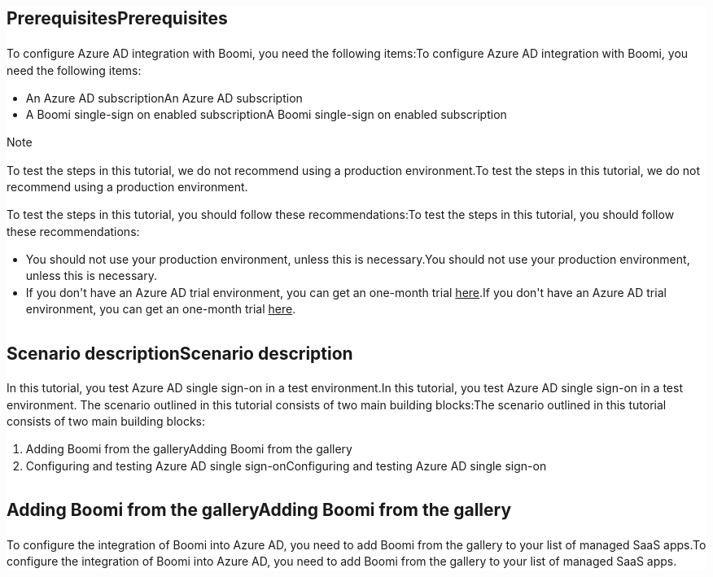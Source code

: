 ## <a name="prerequisites"></a><span data-ttu-id="71e5d-110">Prerequisites</span><span class="sxs-lookup"><span data-stu-id="71e5d-110">Prerequisites</span></span>

<span data-ttu-id="71e5d-111">To configure Azure AD integration with Boomi, you need the following items:</span><span class="sxs-lookup"><span data-stu-id="71e5d-111">To configure Azure AD integration with Boomi, you need the following items:</span></span>

- <span data-ttu-id="71e5d-112">An Azure AD subscription</span><span class="sxs-lookup"><span data-stu-id="71e5d-112">An Azure AD subscription</span></span>
- <span data-ttu-id="71e5d-113">A Boomi single-sign on enabled subscription</span><span class="sxs-lookup"><span data-stu-id="71e5d-113">A Boomi single-sign on enabled subscription</span></span>


> [!NOTE]
> <span data-ttu-id="71e5d-114">To test the steps in this tutorial, we do not recommend using a production environment.</span><span class="sxs-lookup"><span data-stu-id="71e5d-114">To test the steps in this tutorial, we do not recommend using a production environment.</span></span>


<span data-ttu-id="71e5d-115">To test the steps in this tutorial, you should follow these recommendations:</span><span class="sxs-lookup"><span data-stu-id="71e5d-115">To test the steps in this tutorial, you should follow these recommendations:</span></span>

- <span data-ttu-id="71e5d-116">You should not use your production environment, unless this is necessary.</span><span class="sxs-lookup"><span data-stu-id="71e5d-116">You should not use your production environment, unless this is necessary.</span></span>
- <span data-ttu-id="71e5d-117">If you don't have an Azure AD trial environment, you can get an one-month trial [here](https://azure.microsoft.com/pricing/free-trial/).</span><span class="sxs-lookup"><span data-stu-id="71e5d-117">If you don't have an Azure AD trial environment, you can get an one-month trial [here](https://azure.microsoft.com/pricing/free-trial/).</span></span>


## <a name="scenario-description"></a><span data-ttu-id="71e5d-118">Scenario description</span><span class="sxs-lookup"><span data-stu-id="71e5d-118">Scenario description</span></span>
<span data-ttu-id="71e5d-119">In this tutorial, you test Azure AD single sign-on in a test environment.</span><span class="sxs-lookup"><span data-stu-id="71e5d-119">In this tutorial, you test Azure AD single sign-on in a test environment.</span></span> <span data-ttu-id="71e5d-120">The scenario outlined in this tutorial consists of two main building blocks:</span><span class="sxs-lookup"><span data-stu-id="71e5d-120">The scenario outlined in this tutorial consists of two main building blocks:</span></span>

1. <span data-ttu-id="71e5d-121">Adding Boomi from the gallery</span><span class="sxs-lookup"><span data-stu-id="71e5d-121">Adding Boomi from the gallery</span></span>
2. <span data-ttu-id="71e5d-122">Configuring and testing Azure AD single sign-on</span><span class="sxs-lookup"><span data-stu-id="71e5d-122">Configuring and testing Azure AD single sign-on</span></span>


## <a name="adding-boomi-from-the-gallery"></a><span data-ttu-id="71e5d-123">Adding Boomi from the gallery</span><span class="sxs-lookup"><span data-stu-id="71e5d-123">Adding Boomi from the gallery</span></span>
<span data-ttu-id="71e5d-124">To configure the integration of Boomi into Azure AD, you need to add Boomi from the gallery to your list of managed SaaS apps.</span><span class="sxs-lookup"><span data-stu-id="71e5d-124">To configure the integration of Boomi into Azure AD, you need to add Boomi from the gallery to your list of managed SaaS apps.</span></span>


[1]: https://docstestmedia1.blob.core.windows.net/azure-media/articles/active-directory/media/active-directory-saas-boomi-tutorial/tutorial_general_01.png
[2]: https://docstestmedia1.blob.core.windows.net/azure-media/articles/active-directory/media/active-directory-saas-boomi-tutorial/tutorial_general_02.png
[3]: https://docstestmedia1.blob.core.windows.net/azure-media/articles/active-directory/media/active-directory-saas-boomi-tutorial/tutorial_general_03.png
[4]: https://docstestmedia1.blob.core.windows.net/azure-media/articles/active-directory/media/active-directory-saas-boomi-tutorial/tutorial_general_04.png
[100]: https://docstestmedia1.blob.core.windows.net/azure-media/articles/active-directory/media/active-directory-saas-boomi-tutorial/tutorial_general_100.png
[200]: https://docstestmedia1.blob.core.windows.net/azure-media/articles/active-directory/media/active-directory-saas-boomi-tutorial/tutorial_general_200.png
[201]: https://docstestmedia1.blob.core.windows.net/azure-media/articles/active-directory/media/active-directory-saas-boomi-tutorial/tutorial_general_201.png
[202]: https://docstestmedia1.blob.core.windows.net/azure-media/articles/active-directory/media/active-directory-saas-boomi-tutorial/tutorial_general_202.png
[203]: https://docstestmedia1.blob.core.windows.net/azure-media/articles/active-directory/media/active-directory-saas-boomi-tutorial/tutorial_general_203.png